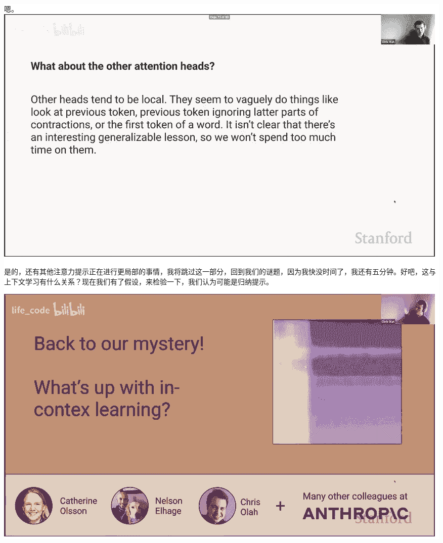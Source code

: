 嗯。![](img/ee54ecf5185d58647f4bc57e2de3efea_33.png)

是的，还有其他注意力提示正在进行更局部的事情，我将跳过这一部分，回到我们的谜题，因为我快没时间了，我还有五分钟。好吧，这与上下文学习有什么关系？现在我们有了假设，来检验一下，我们认为可能是归纳提示。

![](img/ee54ecf5185d58647f4bc57e2de3efea_35.png)
